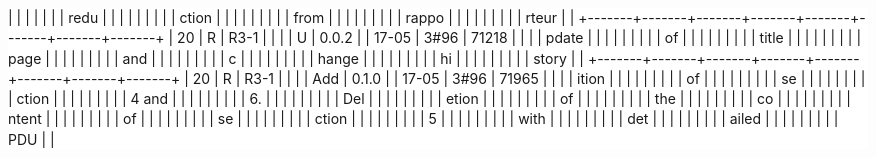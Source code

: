 |       |       |       |       |       |       | redu  |       |
|       |       |       |       |       |       | ction |       |
|       |       |       |       |       |       | from  |       |
|       |       |       |       |       |       | rappo |       |
|       |       |       |       |       |       | rteur |       |
+-------+-------+-------+-------+-------+-------+-------+-------+
| 20    | R     | R3-1  |       |       |       | U     | 0.0.2 |
| 17-05 | 3\#96 | 71218 |       |       |       | pdate |       |
|       |       |       |       |       |       | of    |       |
|       |       |       |       |       |       | title |       |
|       |       |       |       |       |       | page  |       |
|       |       |       |       |       |       | and   |       |
|       |       |       |       |       |       | c     |       |
|       |       |       |       |       |       | hange |       |
|       |       |       |       |       |       | hi    |       |
|       |       |       |       |       |       | story |       |
+-------+-------+-------+-------+-------+-------+-------+-------+
| 20    | R     | R3-1  |       |       |       | Add   | 0.1.0 |
| 17-05 | 3\#96 | 71965 |       |       |       | ition |       |
|       |       |       |       |       |       | of    |       |
|       |       |       |       |       |       | se    |       |
|       |       |       |       |       |       | ction |       |
|       |       |       |       |       |       | 4 and |       |
|       |       |       |       |       |       | 6.    |       |
|       |       |       |       |       |       | Del   |       |
|       |       |       |       |       |       | etion |       |
|       |       |       |       |       |       | of    |       |
|       |       |       |       |       |       | the   |       |
|       |       |       |       |       |       | co    |       |
|       |       |       |       |       |       | ntent |       |
|       |       |       |       |       |       | of    |       |
|       |       |       |       |       |       | se    |       |
|       |       |       |       |       |       | ction |       |
|       |       |       |       |       |       | 5     |       |
|       |       |       |       |       |       | with  |       |
|       |       |       |       |       |       | det   |       |
|       |       |       |       |       |       | ailed |       |
|       |       |       |       |       |       | PDU   |       |